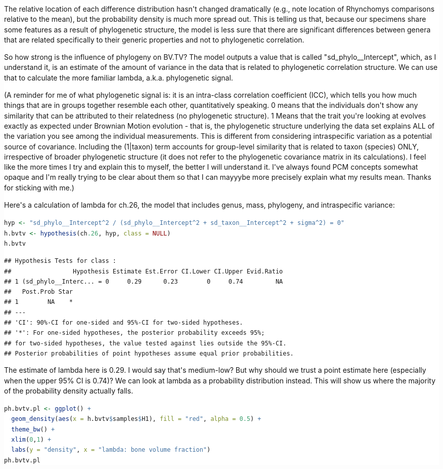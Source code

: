 The relative location of each difference distribution hasn't changed dramatically (e.g., note location of Rhynchomys comparisons relative to the mean), but the probability density is much more spread out. This is telling us that, because our specimens share some features as a result of phylogenetic structure, the model is less sure that there are significant differences between genera that are related specifically to their generic properties and not to phylogenetic correlation.

So how strong is the influence of phylogeny on BV.TV? The model outputs a value that is called "sd_phylo__Intercept", which, as I understand it, is an estimate of the amount of variance in the data that is related to phylogenetic correlation structure. We can use that to calculate the more familiar lambda, a.k.a. phylogenetic signal. 

(A reminder for me of what phylogenetic signal is: it is an intra-class correlation coefficient (ICC), which tells you how much things that are in groups together resemble each other, quantitatively speaking. 0 means that the individuals don't show any similarity that can be attributed to their relatedness (no phylogenetic structure). 1 Means that the trait you're looking at evolves exactly as expected under Brownian Motion evolution - that is, the phylogenetic structure underlying the data set explains ALL of the variation you see among the individual measurements. This is different from considering intraspecific variation as a potential source of covariance. Including the (1|taxon) term accounts for group-level similarity that is related to taxon (species) ONLY, irrespective of broader phylogenetic structure (it does not refer to the phylogenetic covariance matrix in its calculations). I feel like the more times I try and explain this to myself, the better I will understand it. I've always found PCM concepts somewhat opaque and I'm really trying to be clear about them so that I can mayyybe more precisely explain what my results mean. Thanks for sticking with me.)

Here's a calculation of lambda for ch.26, the model that includes genus, mass, phylogeny, and intraspecific variance:

```r
hyp <- "sd_phylo__Intercept^2 / (sd_phylo__Intercept^2 + sd_taxon__Intercept^2 + sigma^2) = 0"
h.bvtv <- hypothesis(ch.26, hyp, class = NULL)
h.bvtv
```

```
## Hypothesis Tests for class :
##                 Hypothesis Estimate Est.Error CI.Lower CI.Upper Evid.Ratio
## 1 (sd_phylo__Interc... = 0     0.29      0.23        0     0.74         NA
##   Post.Prob Star
## 1        NA    *
## ---
## 'CI': 90%-CI for one-sided and 95%-CI for two-sided hypotheses.
## '*': For one-sided hypotheses, the posterior probability exceeds 95%;
## for two-sided hypotheses, the value tested against lies outside the 95%-CI.
## Posterior probabilities of point hypotheses assume equal prior probabilities.
```

The estimate of lambda here is 0.29. I would say that's medium-low? But why should we trust a point estimate here (especially when the upper 95% CI is 0.74)? We can look at lambda as a probability distribution instead. This will show us where the majority of the probability density actually falls.


```r
ph.bvtv.pl <- ggplot() +
  geom_density(aes(x = h.bvtv$samples$H1), fill = "red", alpha = 0.5) +
  theme_bw() +
  xlim(0,1) +
  labs(y = "density", x = "lambda: bone volume fraction")
ph.bvtv.pl
```
